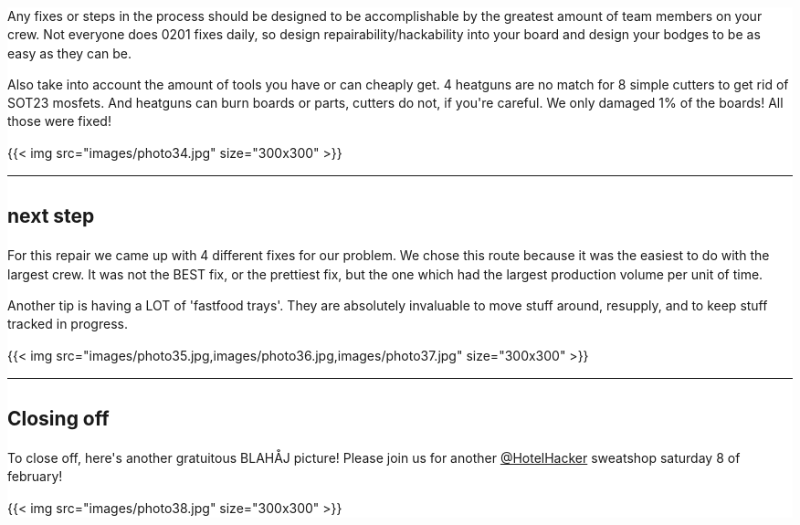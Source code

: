 Any fixes or steps in the process should be designed to be accomplishable by the greatest amount of team members on your crew. Not everyone does 0201 fixes daily, so design repairability/hackability into your board and design your bodges to be as easy as they can be.

Also take into account the amount of tools you have or can cheaply get. 4 heatguns are no match for 8 simple cutters to get rid of SOT23 mosfets. And heatguns can burn boards or parts, cutters do not, if you're careful. We only damaged 1% of the boards! All those were fixed!

{{< img src="images/photo34.jpg" size="300x300" >}}

----

## next step

For this repair we came up with 4 different fixes for our problem. We chose this route because it was the easiest to do with the largest crew. It was not the BEST fix, or the prettiest fix, but the one which had the largest production volume per unit of time.

Another tip is having a LOT of 'fastfood trays'. They are absolutely invaluable to move stuff around, resupply, and to keep stuff tracked in progress.

{{< img src="images/photo35.jpg,images/photo36.jpg,images/photo37.jpg" size="300x300" >}}

----

## Closing off

To close off, here's another gratuitous BLAHÅJ picture! Please join us for another [@HotelHacker](https://twitter.com/HotelHacker) sweatshop saturday 8 of february!

{{< img src="images/photo38.jpg" size="300x300" >}}
